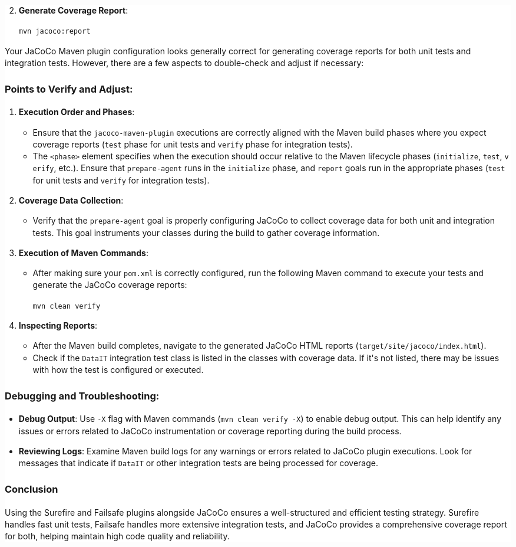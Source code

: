 2. **Generate Coverage Report**:
    ```sh
    mvn jacoco:report
    ```
Your JaCoCo Maven plugin configuration looks generally correct for generating coverage reports for both unit tests and integration tests. However, there are a few aspects to double-check and adjust if necessary:

### Points to Verify and Adjust:

1. **Execution Order and Phases**:
   - Ensure that the `jacoco-maven-plugin` executions are correctly aligned with the Maven build phases where you expect coverage reports (`test` phase for unit tests and `verify` phase for integration tests).
   - The `<phase>` element specifies when the execution should occur relative to the Maven lifecycle phases (`initialize`, `test`, `verify`, etc.). Ensure that `prepare-agent` runs in the `initialize` phase, and `report` goals run in the appropriate phases (`test` for unit tests and `verify` for integration tests).

2. **Coverage Data Collection**:
   - Verify that the `prepare-agent` goal is properly configuring JaCoCo to collect coverage data for both unit and integration tests. This goal instruments your classes during the build to gather coverage information.

3. **Execution of Maven Commands**:
   - After making sure your `pom.xml` is correctly configured, run the following Maven command to execute your tests and generate the JaCoCo coverage reports:
     ```bash
     mvn clean verify
     ```
4. **Inspecting Reports**:
   - After the Maven build completes, navigate to the generated JaCoCo HTML reports (`target/site/jacoco/index.html`).
   - Check if the `DataIT` integration test class is listed in the classes with coverage data. If it's not listed, there may be issues with how the test is configured or executed.

### Debugging and Troubleshooting:

- **Debug Output**: Use `-X` flag with Maven commands (`mvn clean verify -X`) to enable debug output. This can help identify any issues or errors related to JaCoCo instrumentation or coverage reporting during the build process.

- **Reviewing Logs**: Examine Maven build logs for any warnings or errors related to JaCoCo plugin executions. Look for messages that indicate if `DataIT` or other integration tests are being processed for coverage.

### Conclusion

Using the Surefire and Failsafe plugins alongside JaCoCo ensures a well-structured and efficient testing strategy. Surefire handles fast unit tests, Failsafe handles more extensive integration tests, and JaCoCo provides a comprehensive coverage report for both, helping maintain high code quality and reliability.
